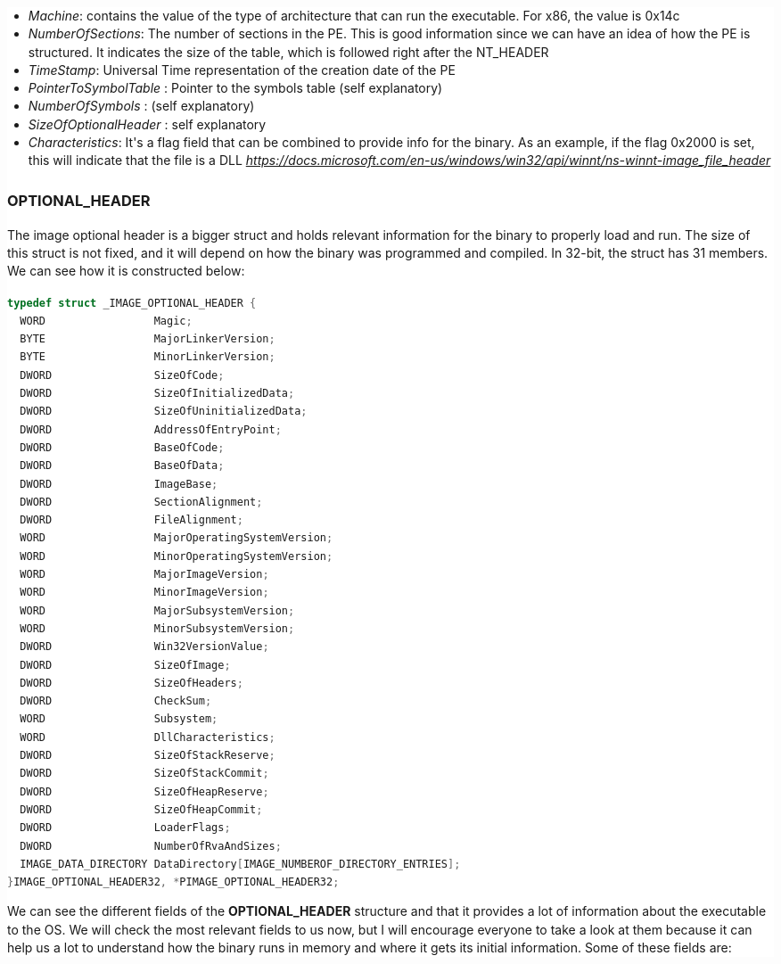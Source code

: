 - *Machine*: contains the value of the type of architecture that can run the executable. For x86, the value is 0x14c
- *NumberOfSections*: The number of sections in the PE. This is good information since we can have an idea of how the PE is structured. It indicates the size of the table, which is followed right after the NT_HEADER
- *TimeStamp*: Universal  Time representation of the creation date of the PE 
- *PointerToSymbolTable* : Pointer to the symbols table (self explanatory)
- *NumberOfSymbols* : (self explanatory)
- *SizeOfOptionalHeader* : self explanatory
- *Characteristics*: It's a flag field that can be combined to provide info for the binary. As an example, if the flag 0x2000 is set, this will indicate that the file is a DLL
*https://docs.microsoft.com/en-us/windows/win32/api/winnt/ns-winnt-image_file_header*

### OPTIONAL_HEADER

The image optional header is a bigger struct and holds relevant information for the binary to properly load and run. The size of this struct is not fixed, and it will depend on how the binary was programmed and compiled. In 32-bit, the struct has 31 members. We can see how it is constructed below:

```c++
typedef struct _IMAGE_OPTIONAL_HEADER {
  WORD                 Magic;
  BYTE                 MajorLinkerVersion;
  BYTE                 MinorLinkerVersion;
  DWORD                SizeOfCode;
  DWORD                SizeOfInitializedData;
  DWORD                SizeOfUninitializedData;
  DWORD                AddressOfEntryPoint;
  DWORD                BaseOfCode;
  DWORD                BaseOfData;
  DWORD                ImageBase;
  DWORD                SectionAlignment;
  DWORD                FileAlignment;
  WORD                 MajorOperatingSystemVersion;
  WORD                 MinorOperatingSystemVersion;
  WORD                 MajorImageVersion;
  WORD                 MinorImageVersion;
  WORD                 MajorSubsystemVersion;
  WORD                 MinorSubsystemVersion;
  DWORD                Win32VersionValue;
  DWORD                SizeOfImage;
  DWORD                SizeOfHeaders;
  DWORD                CheckSum;
  WORD                 Subsystem;
  WORD                 DllCharacteristics;
  DWORD                SizeOfStackReserve;
  DWORD                SizeOfStackCommit;
  DWORD                SizeOfHeapReserve;
  DWORD                SizeOfHeapCommit;
  DWORD                LoaderFlags;
  DWORD                NumberOfRvaAndSizes;
  IMAGE_DATA_DIRECTORY DataDirectory[IMAGE_NUMBEROF_DIRECTORY_ENTRIES];
}IMAGE_OPTIONAL_HEADER32, *PIMAGE_OPTIONAL_HEADER32;
```
We can see the different fields of the **OPTIONAL_HEADER** structure and that it provides a lot of information about the executable to the OS. We will check the most relevant fields to us now, but I will encourage everyone to take a look at them because it can help us a lot to understand how the binary runs in memory and where it gets its initial information. Some of these fields are:
